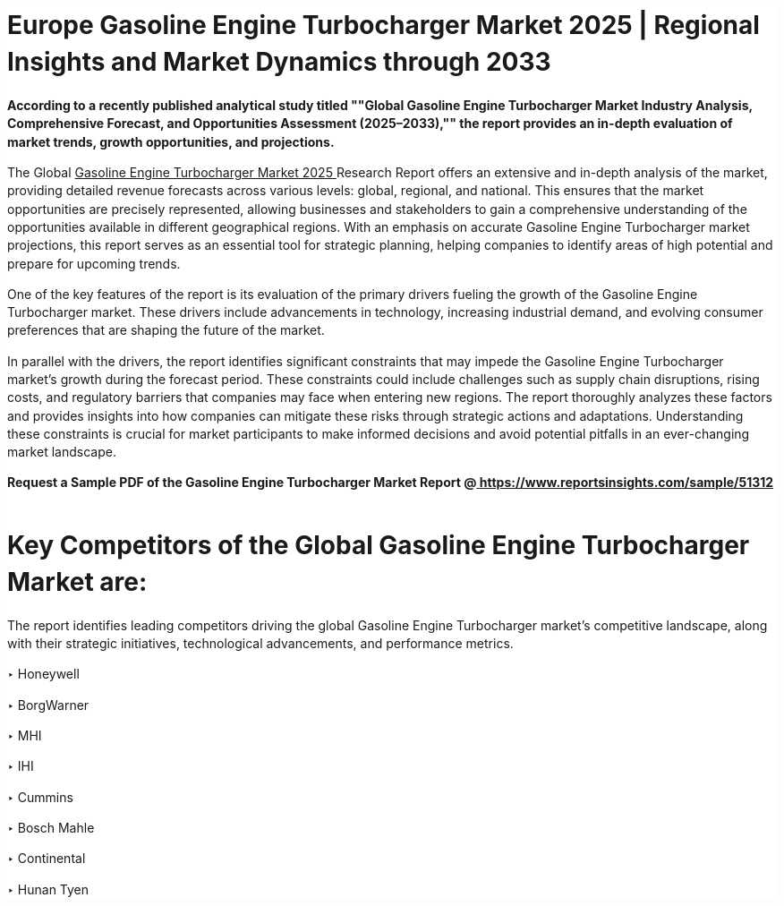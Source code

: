 # Europe Gasoline Engine Turbocharger Market 2025 | Regional Insights and Market Dynamics through 2033

<strong>According to a recently published analytical study titled ""Global Gasoline Engine Turbocharger Market Industry Analysis, Comprehensive Forecast, and Opportunities Assessment (2025–2033),"" the report provides an in-depth evaluation of market trends, growth opportunities, and projections.</strong>

The Global <a href=https://www.reportsinsights.com/sample/51312>Gasoline Engine Turbocharger Market 2025 </a> Research Report offers an extensive and in-depth analysis of the market, providing detailed revenue forecasts across various levels: global, regional, and national. This ensures that the market opportunities are precisely represented, allowing businesses and stakeholders to gain a comprehensive understanding of the opportunities available in different geographical regions. With an emphasis on accurate Gasoline Engine Turbocharger market projections, this report serves as an essential tool for strategic planning, helping companies to identify areas of high potential and prepare for upcoming trends.

One of the key features of the report is its evaluation of the primary drivers fueling the growth of the Gasoline Engine Turbocharger market. These drivers include advancements in technology, increasing industrial demand, and evolving consumer preferences that are shaping the future of the market. 

In parallel with the drivers, the report identifies significant constraints that may impede the Gasoline Engine Turbocharger market’s growth during the forecast period. These constraints could include challenges such as supply chain disruptions, rising costs, and regulatory barriers that companies may face when entering new regions. The report thoroughly analyzes these factors and provides insights into how companies can mitigate these risks through strategic actions and adaptations. Understanding these constraints is crucial for market participants to make informed decisions and avoid potential pitfalls in an ever-changing market landscape.

<strong>Request a Sample PDF of the Gasoline Engine Turbocharger Market Report </strong><strong>@<a href=https://www.reportsinsights.com/sample/51312> https://www.reportsinsights.com/sample/51312</a></strong></font>

# <strong>Key Competitors of the Global Gasoline Engine Turbocharger Market are:</strong>

The report identifies leading competitors driving the global Gasoline Engine Turbocharger market’s competitive landscape, along with their strategic initiatives, technological advancements, and performance metrics.

‣ Honeywell

‣ BorgWarner

‣ MHI

‣ IHI

‣ Cummins

‣ Bosch Mahle

‣ Continental

‣ Hunan Tyen

